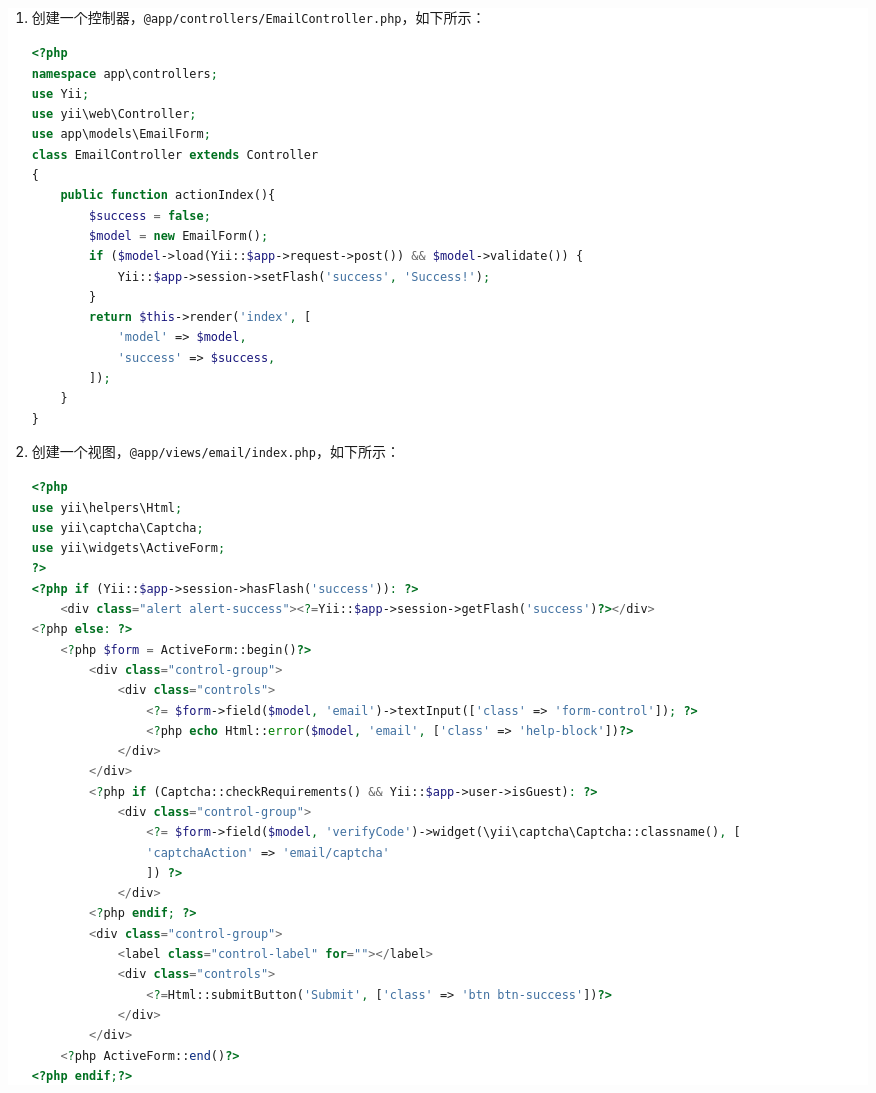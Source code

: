 1.  创建一个控制器，`@app/controllers/EmailController.php`，如下所示：

    ```php
    <?php
    namespace app\controllers;
    use Yii;
    use yii\web\Controller;
    use app\models\EmailForm;
    class EmailController extends Controller
    {
        public function actionIndex(){
            $success = false;
            $model = new EmailForm();
            if ($model->load(Yii::$app->request->post()) && $model->validate()) {
                Yii::$app->session->setFlash('success', 'Success!');
            }
            return $this->render('index', [
                'model' => $model,
                'success' => $success,
            ]);
        }
    }
    ```

1.  创建一个视图，`@app/views/email/index.php`，如下所示：

    ```php
    <?php
    use yii\helpers\Html;
    use yii\captcha\Captcha;
    use yii\widgets\ActiveForm;
    ?>
    <?php if (Yii::$app->session->hasFlash('success')): ?>
        <div class="alert alert-success"><?=Yii::$app->session->getFlash('success')?></div>
    <?php else: ?>
        <?php $form = ActiveForm::begin()?>
            <div class="control-group">
                <div class="controls">
                    <?= $form->field($model, 'email')->textInput(['class' => 'form-control']); ?>
                    <?php echo Html::error($model, 'email', ['class' => 'help-block'])?>
                </div>
            </div>
            <?php if (Captcha::checkRequirements() && Yii::$app->user->isGuest): ?>
                <div class="control-group">
                    <?= $form->field($model, 'verifyCode')->widget(\yii\captcha\Captcha::classname(), [
                    'captchaAction' => 'email/captcha'
                    ]) ?>
                </div>
            <?php endif; ?>
            <div class="control-group">
                <label class="control-label" for=""></label>
                <div class="controls">
                    <?=Html::submitButton('Submit', ['class' => 'btn btn-success'])?>
                </div>
            </div>
        <?php ActiveForm::end()?>
    <?php endif;?>
    ```
